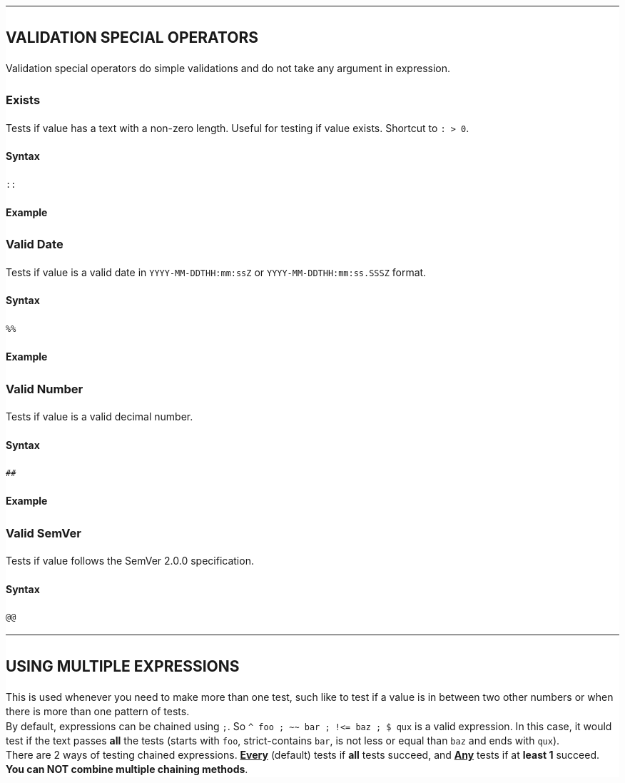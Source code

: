 
---

## **VALIDATION SPECIAL OPERATORS**
Validation special operators do simple validations and do not take any argument in expression.  

### Exists
Tests if value has a text with a non-zero length. Useful for testing if value exists. Shortcut to `: > 0`.

#### Syntax
```vala
::
```

#### Example

### Valid Date
Tests if value is a valid date in `YYYY-MM-DDTHH:mm:ssZ` or `YYYY-MM-DDTHH:mm:ss.SSSZ` format.  

#### Syntax
```vala
%%
```

#### Example


### Valid Number
Tests if value is a valid decimal number.

#### Syntax
```vala
##
```

#### Example


### Valid SemVer
Tests if value follows the SemVer 2.0.0 specification.  

#### Syntax
```vala
@@
```


---

## **USING MULTIPLE EXPRESSIONS**
This is used whenever you need to make more than one test, such like to test if a value is in between two other numbers or when there is more than one pattern of tests.  
By default, expressions can be chained using `;`. So `^ foo ; ~~ bar ; !<= baz ; $ qux` is a valid expression. In this case, it would test if the text passes **all** the tests (starts with `foo`, strict-contains `bar`, is not less or equal than `baz` and ends with `qux`).  
There are 2 ways of testing chained expressions. **[Every](#every)** (default) tests if **all** tests succeed, and **[Any](#any)** tests if at **least 1** succeed.  
**You can NOT combine multiple chaining methods**.
